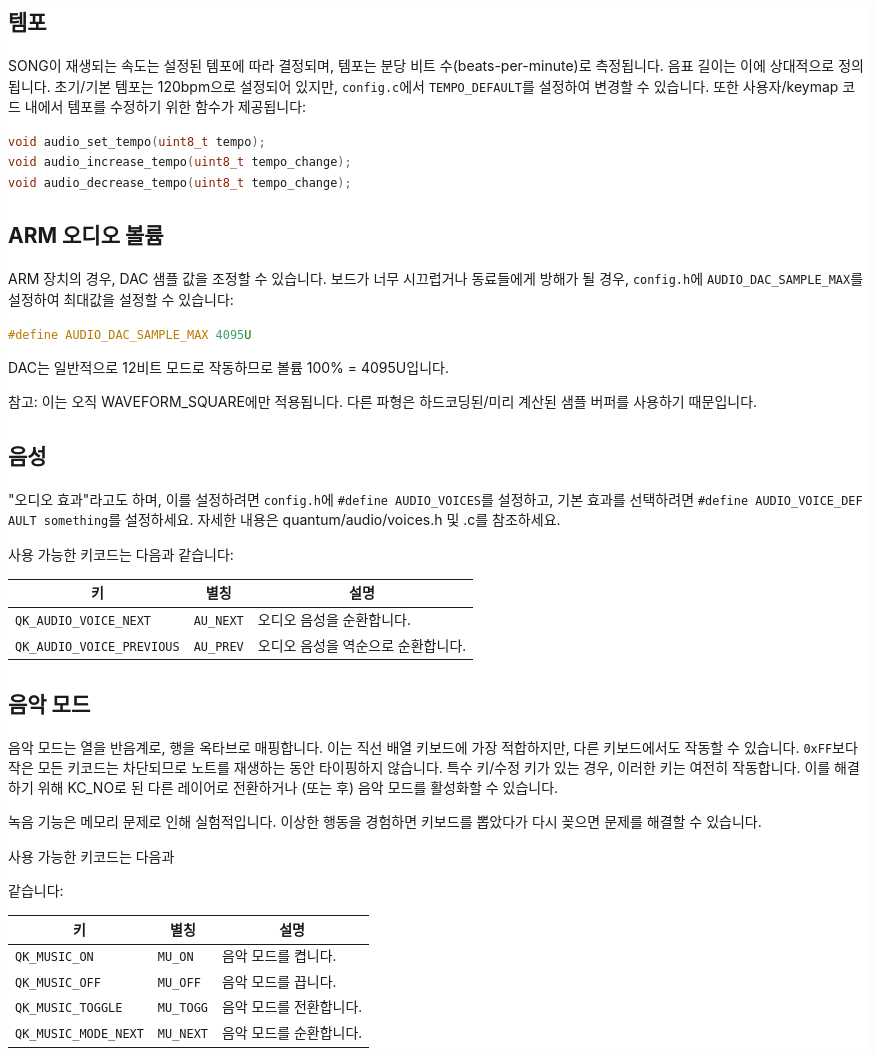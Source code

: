 ## 템포

SONG이 재생되는 속도는 설정된 템포에 따라 결정되며, 템포는 분당 비트 수(beats-per-minute)로 측정됩니다. 음표 길이는 이에 상대적으로 정의됩니다. 초기/기본 템포는 120bpm으로 설정되어 있지만, `config.c`에서 `TEMPO_DEFAULT`를 설정하여 변경할 수 있습니다. 또한 사용자/keymap 코드 내에서 템포를 수정하기 위한 함수가 제공됩니다:

```c
void audio_set_tempo(uint8_t tempo);
void audio_increase_tempo(uint8_t tempo_change);
void audio_decrease_tempo(uint8_t tempo_change);
```

## ARM 오디오 볼륨

ARM 장치의 경우, DAC 샘플 값을 조정할 수 있습니다. 보드가 너무 시끄럽거나 동료들에게 방해가 될 경우, `config.h`에 `AUDIO_DAC_SAMPLE_MAX`를 설정하여 최대값을 설정할 수 있습니다:

```c
#define AUDIO_DAC_SAMPLE_MAX 4095U
```

DAC는 일반적으로 12비트 모드로 작동하므로 볼륨 100% = 4095U입니다.

참고: 이는 오직 WAVEFORM_SQUARE에만 적용됩니다. 다른 파형은 하드코딩된/미리 계산된 샘플 버퍼를 사용하기 때문입니다.

## 음성

"오디오 효과"라고도 하며, 이를 설정하려면 `config.h`에 `#define AUDIO_VOICES`를 설정하고, 기본 효과를 선택하려면 `#define AUDIO_VOICE_DEFAULT something`를 설정하세요.
자세한 내용은 quantum/audio/voices.h 및 .c를 참조하세요.

사용 가능한 키코드는 다음과 같습니다:

| 키                       | 별칭      | 설명                        |
| ------------------------- | --------- | ---------------------------- |
| `QK_AUDIO_VOICE_NEXT`     | `AU_NEXT` | 오디오 음성을 순환합니다.   |
| `QK_AUDIO_VOICE_PREVIOUS` | `AU_PREV` | 오디오 음성을 역순으로 순환합니다. |

## 음악 모드

음악 모드는 열을 반음계로, 행을 옥타브로 매핑합니다. 이는 직선 배열 키보드에 가장 적합하지만, 다른 키보드에서도 작동할 수 있습니다. `0xFF`보다 작은 모든 키코드는 차단되므로 노트를 재생하는 동안 타이핑하지 않습니다. 특수 키/수정 키가 있는 경우, 이러한 키는 여전히 작동합니다. 이를 해결하기 위해 KC_NO로 된 다른 레이어로 전환하거나 (또는 후) 음악 모드를 활성화할 수 있습니다.

녹음 기능은 메모리 문제로 인해 실험적입니다. 이상한 행동을 경험하면 키보드를 뽑았다가 다시 꽂으면 문제를 해결할 수 있습니다.

사용 가능한 키코드는 다음과

 같습니다:

| 키                  | 별칭      | 설명                        |
| -------------------- | --------- | ---------------------------- |
| `QK_MUSIC_ON`        | `MU_ON`   | 음악 모드를 켭니다.         |
| `QK_MUSIC_OFF`       | `MU_OFF`  | 음악 모드를 끕니다.         |
| `QK_MUSIC_TOGGLE`    | `MU_TOGG` | 음악 모드를 전환합니다.     |
| `QK_MUSIC_MODE_NEXT` | `MU_NEXT` | 음악 모드를 순환합니다.     |
